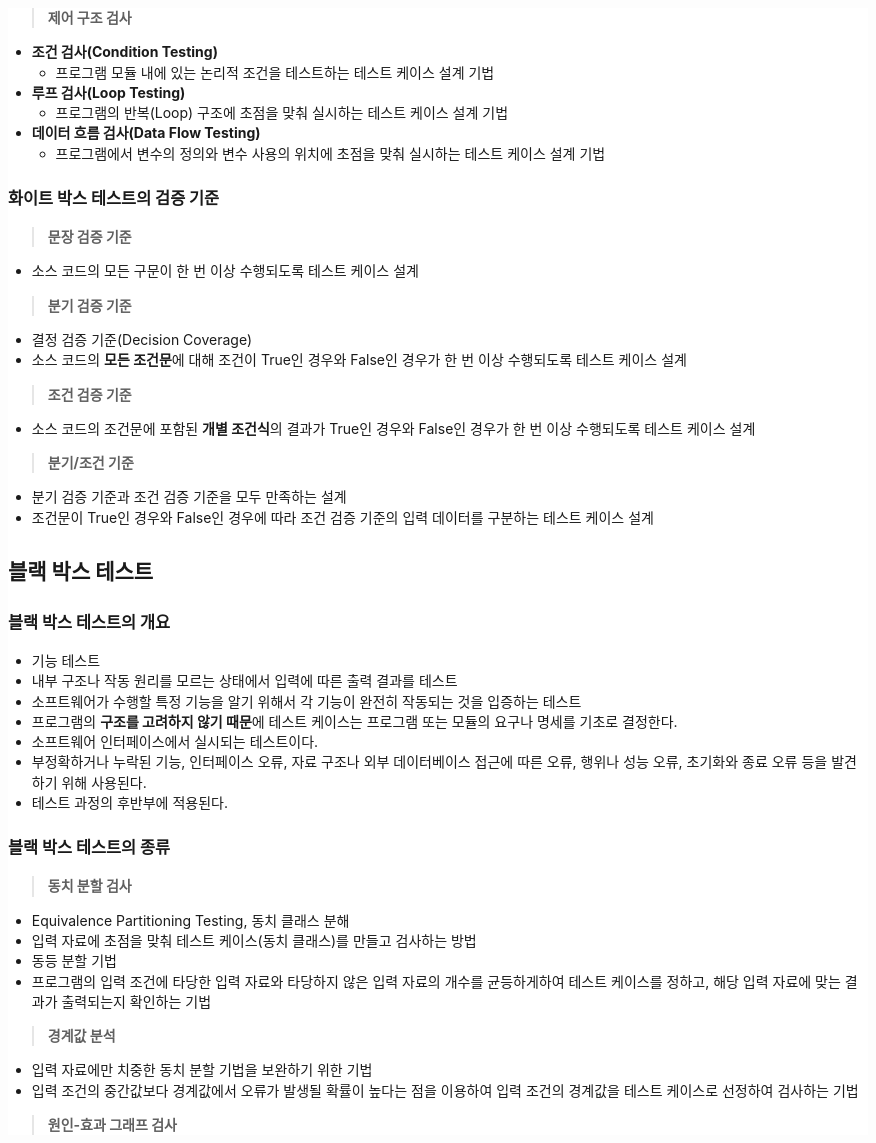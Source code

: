 > **제어 구조 검사**

- **조건 검사(Condition Testing)**
  - 프로그램 모듈 내에 있는 논리적 조건을 테스트하는 테스트 케이스 설계 기법
- **루프 검사(Loop Testing)**
  - 프로그램의 반복(Loop) 구조에 초점을 맞춰 실시하는 테스트 케이스 설계 기법
- **데이터 흐름 검사(Data Flow Testing)**
  - 프로그램에서 변수의 정의와 변수 사용의 위치에 초점을 맞춰 실시하는 테스트 케이스 설계 기법

### 화이트 박스 테스트의 검증 기준

> **문장 검증 기준**

- 소스 코드의 모든 구문이 한 번 이상 수행되도록 테스트 케이스 설계

> **분기 검증 기준**

- 결정 검증 기준(Decision Coverage)
- 소스 코드의 **모든 조건문**에 대해 조건이 True인 경우와 False인 경우가 한 번 이상 수행되도록 테스트 케이스 설계

> **조건 검증 기준**

- 소스 코드의 조건문에 포함된 **개별 조건식**의 결과가 True인 경우와 False인 경우가 한 번 이상 수행되도록 테스트 케이스 설계

> **분기/조건 기준**

- 분기 검증 기준과 조건 검증 기준을 모두 만족하는 설계
- 조건문이 True인 경우와 False인 경우에 따라 조건 검증 기준의 입력 데이터를 구분하는 테스트 케이스 설계

## 블랙 박스 테스트

### 블랙 박스 테스트의 개요

- 기능 테스트
- 내부 구조나 작동 원리를 모르는 상태에서 입력에 따른 출력 결과를 테스트
- 소프트웨어가 수행할 특정 기능을 알기 위해서 각 기능이 완전히 작동되는 것을 입증하는 테스트
- 프로그램의 **구조를 고려하지 않기 때문**에 테스트 케이스는 프로그램 또는 모듈의 요구나 명세를 기초로 결정한다.
- 소프트웨어 인터페이스에서 실시되는 테스트이다.
- 부정확하거나 누락된 기능, 인터페이스 오류, 자료 구조나 외부 데이터베이스 접근에 따른 오류, 행위나 성능 오류, 초기화와 종료 오류 등을 발견하기 위해 사용된다.
- 테스트 과정의 후반부에 적용된다.

### 블랙 박스 테스트의 종류

> **동치 분할 검사**

- Equivalence Partitioning Testing, 동치 클래스 분해
- 입력 자료에 초점을 맞춰 테스트 케이스(동치 클래스)를 만들고 검사하는 방법
- 동등 분할 기법
- 프로그램의 입력 조건에 타당한 입력 자료와 타당하지 않은 입력 자료의 개수를 균등하게하여 테스트 케이스를 정하고, 해당 입력 자료에 맞는 결과가 출력되는지 확인하는 기법

> **경계값 분석**

- 입력 자료에만 치중한 동치 분할 기법을 보완하기 위한 기법
- 입력 조건의 중간값보다 경계값에서 오류가 발생될 확률이 높다는 점을 이용하여 입력 조건의 경계값을 테스트 케이스로 선정하여 검사하는 기법

> **원인-효과 그래프 검사**
